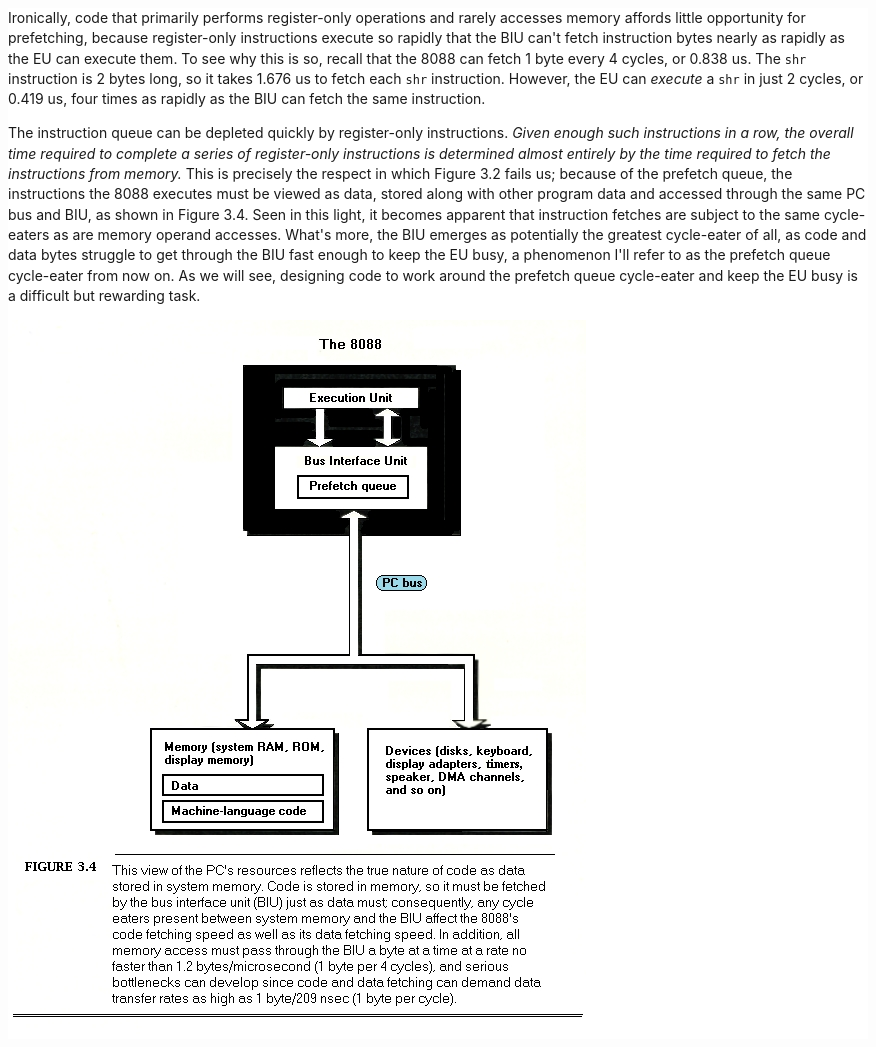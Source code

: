 Ironically, code that primarily performs register-only operations and rarely accesses memory affords little opportunity for prefetching, because register-only instructions execute so rapidly that the BIU can't fetch instruction bytes nearly as rapidly as the EU can execute them. To see why this is so, recall that the 8088 can fetch 1 byte every 4 cycles, or 0.838 us. The `shr` instruction is 2 bytes long, so it takes 1.676 us to fetch each `shr` instruction. However, the EU can *execute* a `shr` in just 2 cycles, or 0.419 us, four times as rapidly as the BIU can fetch the same instruction.

The instruction queue can be depleted quickly by register-only instructions. *Given enough such instructions in a row, the overall time required to complete a series of register-only instructions is determined almost entirely by the time required to fetch the instructions from memory.* This is precisely the respect in which Figure 3.2 fails us; because of the prefetch queue, the instructions the 8088 executes must be viewed as data, stored along with other program data and accessed through the same PC bus and BIU, as shown in Figure 3.4. Seen in this light, it becomes apparent that instruction fetches are subject to the same cycle-eaters as are memory operand accesses. What's more, the BIU emerges as potentially the greatest cycle-eater of all, as code and data bytes struggle to get through the BIU fast enough to keep the EU busy, a phenomenon I'll refer to as the prefetch queue cycle-eater from now on. As we will see, designing code to work around the prefetch queue cycle-eater and keep the EU busy is a difficult but rewarding task.

![](images/ZOA_html_m3ca6f400.jpg)
